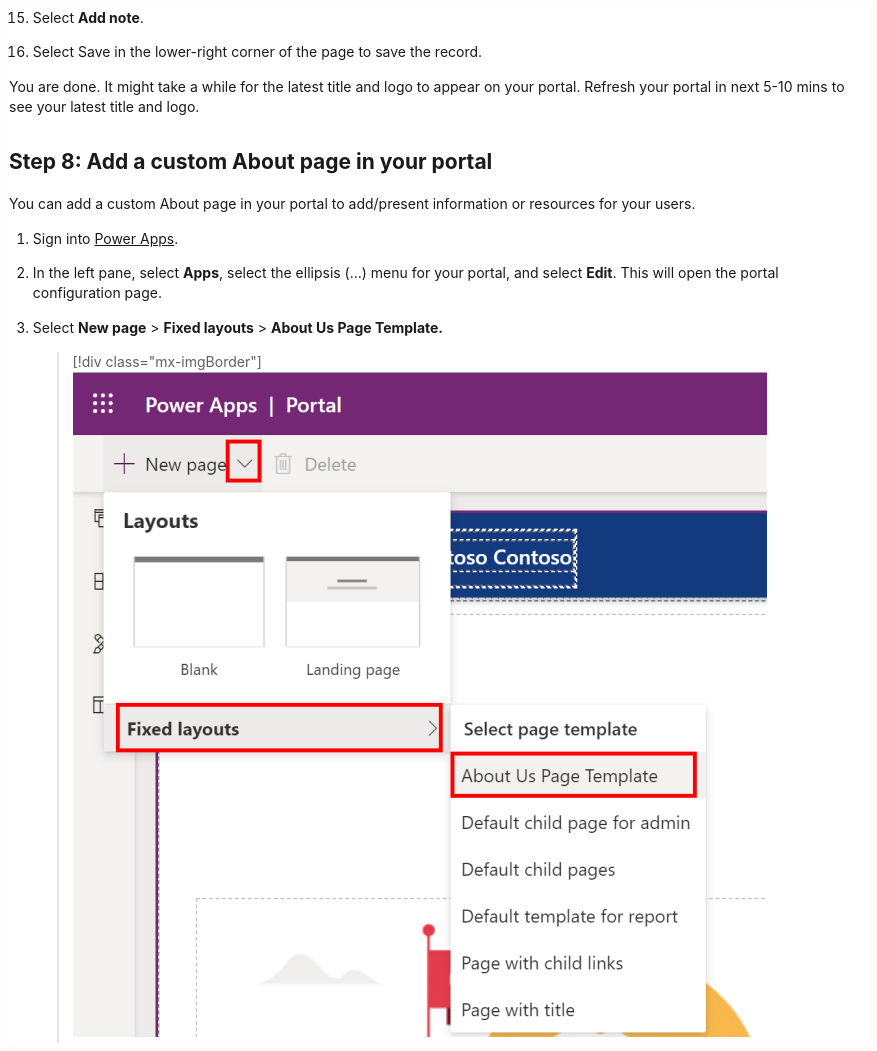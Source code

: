 15.  Select **Add note**.

16.  Select Save in the lower-right corner of the page to save the record.

You are done. It might take a while for the latest title and logo to appear on your portal. Refresh your portal in next 5-10 mins to see your latest title and logo.

## Step 8: Add a custom About page in your portal

You can add a custom About page in your portal to add/present information or resources for your users.

1.  Sign into [Power Apps](https://make.powerapps.com).

2.  In the left pane, select **Apps**, select the ellipsis (…) menu for your portal, and select **Edit**. This will open the portal configuration page.

3.  Select **New page** \> **Fixed layouts** \> **About Us Page Template.**

    > [!div class="mx-imgBorder"] 
    > ![About Us Page](media/deploy-aboutus-page.png "About Us Page")
    